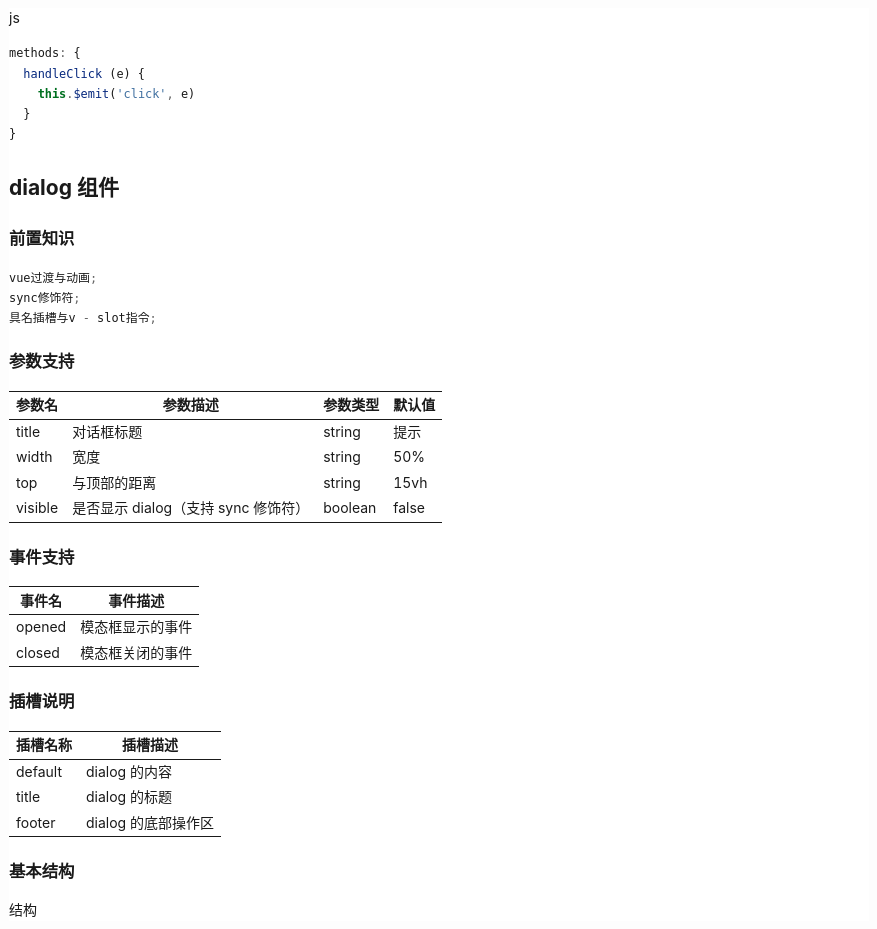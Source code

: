 js

```js
methods: {
  handleClick (e) {
    this.$emit('click', e)
  }
}
```

## dialog 组件

### 前置知识

```js
vue过渡与动画;
sync修饰符;
具名插槽与v - slot指令;
```

### 参数支持

| 参数名  | 参数描述                            | 参数类型 | 默认值 |
| ------- | ----------------------------------- | -------- | ------ |
| title   | 对话框标题                          | string   | 提示   |
| width   | 宽度                                | string   | 50%    |
| top     | 与顶部的距离                        | string   | 15vh   |
| visible | 是否显示 dialog（支持 sync 修饰符） | boolean  | false  |

### 事件支持

| 事件名 | 事件描述         |
| ------ | ---------------- |
| opened | 模态框显示的事件 |
| closed | 模态框关闭的事件 |

### 插槽说明

| 插槽名称 | 插槽描述            |
| -------- | ------------------- |
| default  | dialog 的内容       |
| title    | dialog 的标题       |
| footer   | dialog 的底部操作区 |

### 基本结构

结构
